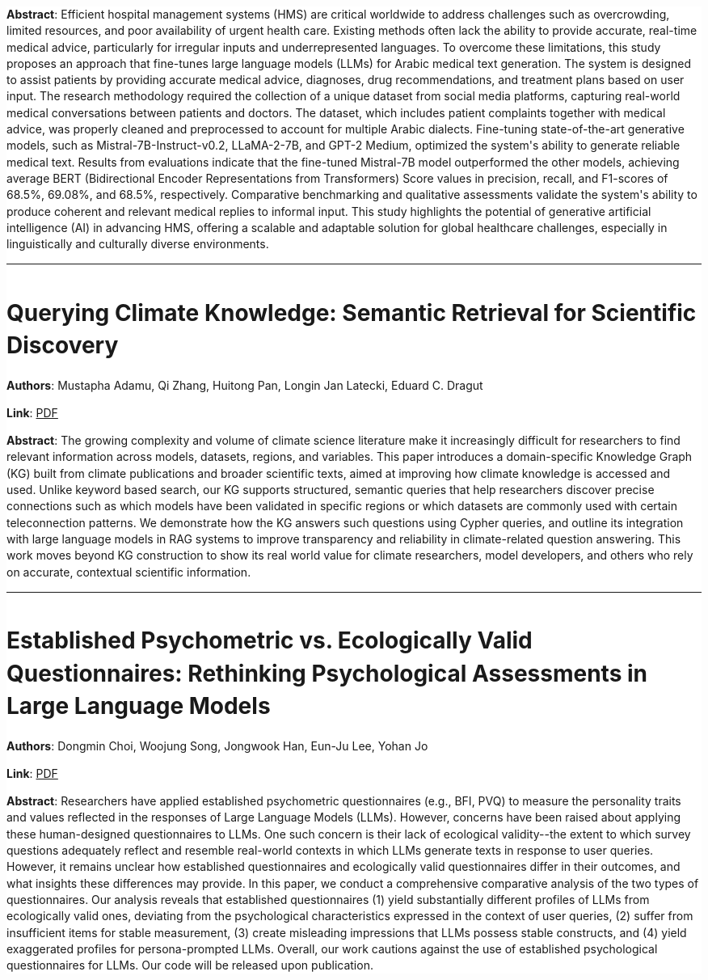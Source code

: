 **Abstract**: Efficient hospital management systems (HMS) are critical worldwide to address challenges such as overcrowding, limited resources, and poor availability of urgent health care. Existing methods often lack the ability to provide accurate, real-time medical advice, particularly for irregular inputs and underrepresented languages. To overcome these limitations, this study proposes an approach that fine-tunes large language models (LLMs) for Arabic medical text generation. The system is designed to assist patients by providing accurate medical advice, diagnoses, drug recommendations, and treatment plans based on user input. The research methodology required the collection of a unique dataset from social media platforms, capturing real-world medical conversations between patients and doctors. The dataset, which includes patient complaints together with medical advice, was properly cleaned and preprocessed to account for multiple Arabic dialects. Fine-tuning state-of-the-art generative models, such as Mistral-7B-Instruct-v0.2, LLaMA-2-7B, and GPT-2 Medium, optimized the system's ability to generate reliable medical text. Results from evaluations indicate that the fine-tuned Mistral-7B model outperformed the other models, achieving average BERT (Bidirectional Encoder Representations from Transformers) Score values in precision, recall, and F1-scores of 68.5\%, 69.08\%, and 68.5\%, respectively. Comparative benchmarking and qualitative assessments validate the system's ability to produce coherent and relevant medical replies to informal input. This study highlights the potential of generative artificial intelligence (AI) in advancing HMS, offering a scalable and adaptable solution for global healthcare challenges, especially in linguistically and culturally diverse environments. 

---
# Querying Climate Knowledge: Semantic Retrieval for Scientific Discovery 

**Authors**: Mustapha Adamu, Qi Zhang, Huitong Pan, Longin Jan Latecki, Eduard C. Dragut  

**Link**: [PDF](https://arxiv.org/pdf/2509.10087)  

**Abstract**: The growing complexity and volume of climate science literature make it increasingly difficult for researchers to find relevant information across models, datasets, regions, and variables. This paper introduces a domain-specific Knowledge Graph (KG) built from climate publications and broader scientific texts, aimed at improving how climate knowledge is accessed and used. Unlike keyword based search, our KG supports structured, semantic queries that help researchers discover precise connections such as which models have been validated in specific regions or which datasets are commonly used with certain teleconnection patterns. We demonstrate how the KG answers such questions using Cypher queries, and outline its integration with large language models in RAG systems to improve transparency and reliability in climate-related question answering. This work moves beyond KG construction to show its real world value for climate researchers, model developers, and others who rely on accurate, contextual scientific information. 

---
# Established Psychometric vs. Ecologically Valid Questionnaires: Rethinking Psychological Assessments in Large Language Models 

**Authors**: Dongmin Choi, Woojung Song, Jongwook Han, Eun-Ju Lee, Yohan Jo  

**Link**: [PDF](https://arxiv.org/pdf/2509.10078)  

**Abstract**: Researchers have applied established psychometric questionnaires (e.g., BFI, PVQ) to measure the personality traits and values reflected in the responses of Large Language Models (LLMs). However, concerns have been raised about applying these human-designed questionnaires to LLMs. One such concern is their lack of ecological validity--the extent to which survey questions adequately reflect and resemble real-world contexts in which LLMs generate texts in response to user queries. However, it remains unclear how established questionnaires and ecologically valid questionnaires differ in their outcomes, and what insights these differences may provide. In this paper, we conduct a comprehensive comparative analysis of the two types of questionnaires. Our analysis reveals that established questionnaires (1) yield substantially different profiles of LLMs from ecologically valid ones, deviating from the psychological characteristics expressed in the context of user queries, (2) suffer from insufficient items for stable measurement, (3) create misleading impressions that LLMs possess stable constructs, and (4) yield exaggerated profiles for persona-prompted LLMs. Overall, our work cautions against the use of established psychological questionnaires for LLMs. Our code will be released upon publication. 
